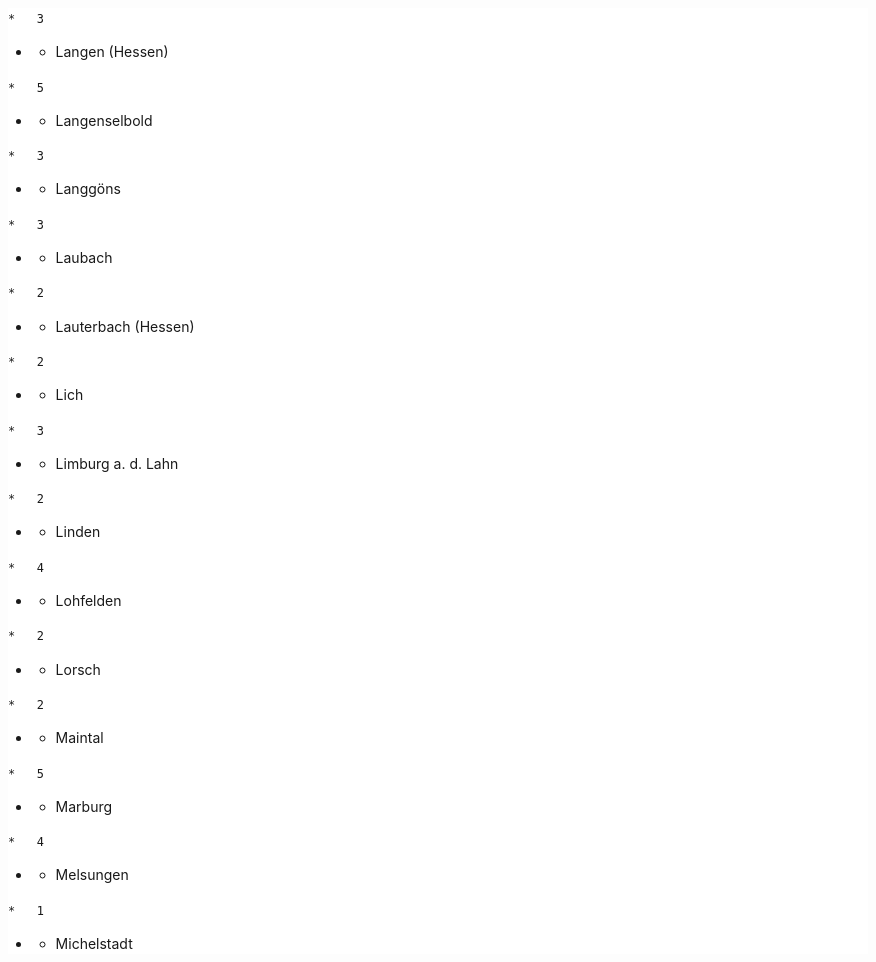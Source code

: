     *   3


*    *   Langen (Hessen)

    *   5


*    *   Langenselbold

    *   3


*    *   Langgöns

    *   3


*    *   Laubach

    *   2


*    *   Lauterbach (Hessen)

    *   2


*    *   Lich

    *   3


*    *   Limburg a. d. Lahn

    *   2


*    *   Linden

    *   4


*    *   Lohfelden

    *   2


*    *   Lorsch

    *   2


*    *   Maintal

    *   5


*    *   Marburg

    *   4


*    *   Melsungen

    *   1


*    *   Michelstadt
